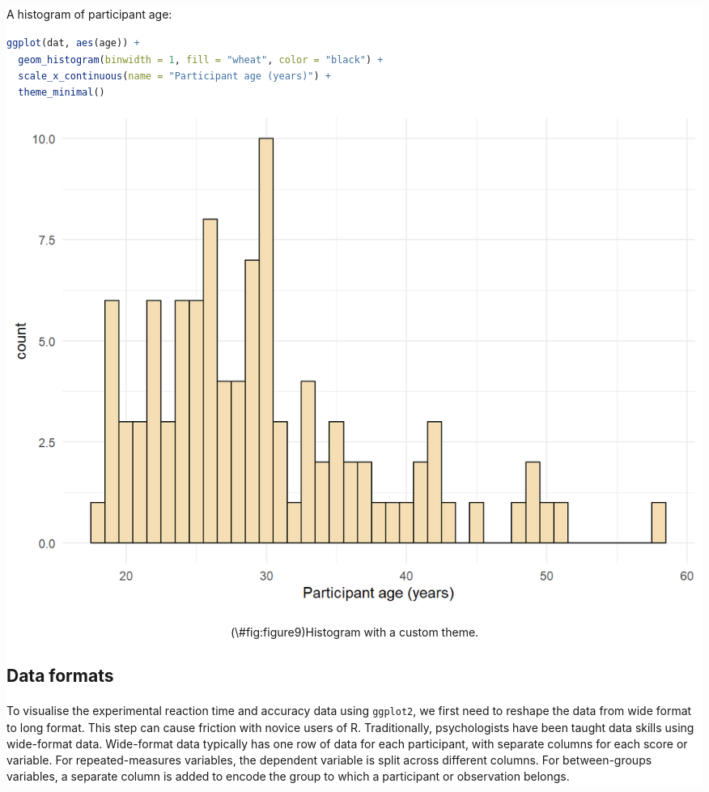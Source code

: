 A histogram of participant age:


```r
ggplot(dat, aes(age)) +
  geom_histogram(binwidth = 1, fill = "wheat", color = "black") +
  scale_x_continuous(name = "Participant age (years)") +
  theme_minimal()
```

<div class="figure" style="text-align: center">
<img src="04-day-2_files/figure-html/figure9-1.png" alt="Histogram with a custom theme." width="100%" />
<p class="caption">(\#fig:figure9)Histogram with a custom theme.</p>
</div>

## Data formats

To visualise the experimental reaction time and accuracy data using `ggplot2`, we first need to reshape the data from wide format to long format. This step can cause friction with novice users of R. Traditionally, psychologists have been taught data skills using wide-format data. Wide-format data typically has one row of data for each participant, with separate columns for each score or variable. For repeated-measures variables, the dependent variable is split across different columns. For between-groups variables, a separate column is added to encode the group to which a participant or observation belongs. 
